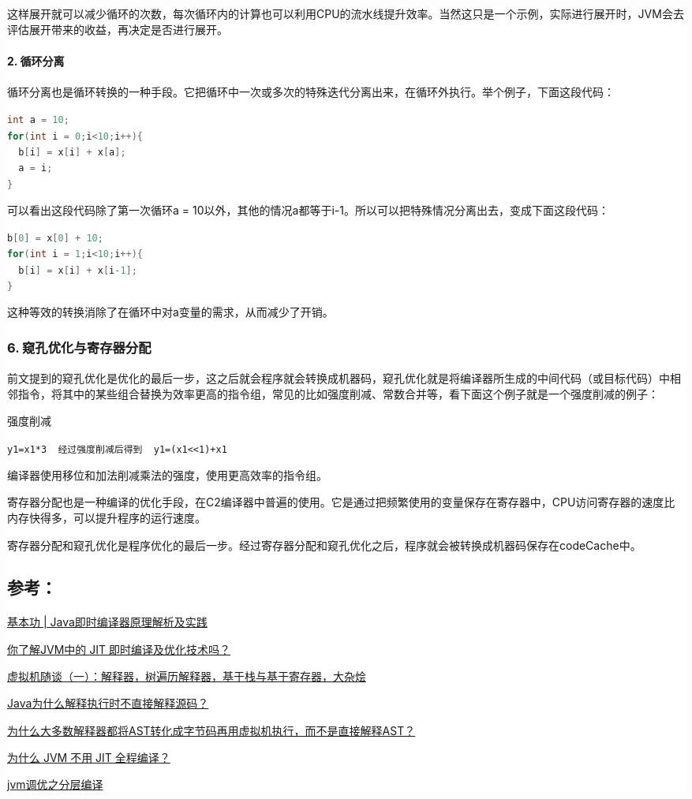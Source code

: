 这样展开就可以减少循环的次数，每次循环内的计算也可以利用CPU的流水线提升效率。当然这只是一个示例，实际进行展开时，JVM会去评估展开带来的收益，再决定是否进行展开。

#### **2. 循环分离**

循环分离也是循环转换的一种手段。它把循环中一次或多次的特殊迭代分离出来，在循环外执行。举个例子，下面这段代码：

```java
int a = 10;
for(int i = 0;i<10;i++){
  b[i] = x[i] + x[a];
  a = i;
}
```

可以看出这段代码除了第一次循环a = 10以外，其他的情况a都等于i-1。所以可以把特殊情况分离出去，变成下面这段代码：

```java
b[0] = x[0] + 10;
for(int i = 1;i<10;i++){
  b[i] = x[i] + x[i-1];
}
```

这种等效的转换消除了在循环中对a变量的需求，从而减少了开销。

### 6. 窥孔优化与寄存器分配

前文提到的窥孔优化是优化的最后一步，这之后就会程序就会转换成机器码，窥孔优化就是将编译器所生成的中间代码（或目标代码）中相邻指令，将其中的某些组合替换为效率更高的指令组，常见的比如强度削减、常数合并等，看下面这个例子就是一个强度削减的例子：

强度削减

```
y1=x1*3  经过强度削减后得到  y1=(x1<<1)+x1
```

编译器使用移位和加法削减乘法的强度，使用更高效率的指令组。

寄存器分配也是一种编译的优化手段，在C2编译器中普遍的使用。它是通过把频繁使用的变量保存在寄存器中，CPU访问寄存器的速度比内存快得多，可以提升程序的运行速度。

寄存器分配和窥孔优化是程序优化的最后一步。经过寄存器分配和窥孔优化之后，程序就会被转换成机器码保存在codeCache中。

## 参考：

[基本功 | Java即时编译器原理解析及实践](https://tech.meituan.com/2020/10/22/java-jit-practice-in-meituan.html)

[你了解JVM中的 JIT 即时编译及优化技术吗？](https://juejin.cn/post/6844903630408155150)

[虚拟机随谈（一）：解释器，树遍历解释器，基于栈与基于寄存器，大杂烩](https://www.iteye.com/blog/rednaxelafx-492667)

[Java为什么解释执行时不直接解释源码？](https://www.zhihu.com/question/34345694/answer/59407625)

[为什么大多数解释器都将AST转化成字节码再用虚拟机执行，而不是直接解释AST？](https://www.zhihu.com/question/29126804/answer/43274994)

[为什么 JVM 不用 JIT 全程编译？](https://www.zhihu.com/question/37389356/answer/73820511)

[jvm调优之分层编译](https://www.jianshu.com/p/318617435789)



[comment]: <> "# JIT即时编译"